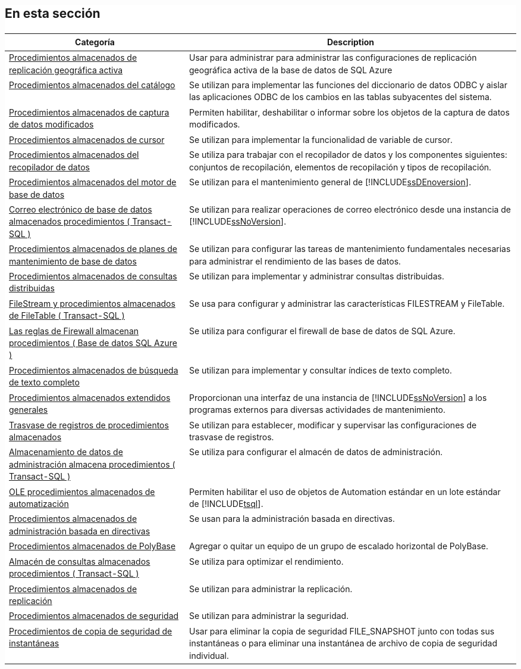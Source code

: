 ## <a name="in-this-section"></a>En esta sección  
  
|Categoría|Description|  
|--------------|-----------------|  
|[Procedimientos almacenados de replicación geográfica activa](http://msdn.microsoft.com/library/81658ee4-4422-4d73-bf7a-86a07422cb0d)|Usar para administrar para administrar las configuraciones de replicación geográfica activa de la base de datos de SQL Azure|  
|[Procedimientos almacenados del catálogo](../../relational-databases/system-stored-procedures/catalog-stored-procedures-transact-sql.md)|Se utilizan para implementar las funciones del diccionario de datos ODBC y aislar las aplicaciones ODBC de los cambios en las tablas subyacentes del sistema.|  
|[Procedimientos almacenados de captura de datos modificados](../../relational-databases/system-stored-procedures/change-data-capture-stored-procedures-transact-sql.md)|Permiten habilitar, deshabilitar o informar sobre los objetos de la captura de datos modificados.|  
|[Procedimientos almacenados de cursor](../../relational-databases/system-stored-procedures/cursor-stored-procedures-transact-sql.md)|Se utilizan para implementar la funcionalidad de variable de cursor.|  
|[Procedimientos almacenados del recopilador de datos](../../relational-databases/system-stored-procedures/data-collector-stored-procedures-transact-sql.md)|Se utiliza para trabajar con el recopilador de datos y los componentes siguientes: conjuntos de recopilación, elementos de recopilación y tipos de recopilación.|  
|[Procedimientos almacenados del motor de base de datos](../../relational-databases/system-stored-procedures/database-engine-stored-procedures-transact-sql.md)|Se utilizan para el mantenimiento general de [!INCLUDE[ssDEnoversion](../../includes/ssdenoversion-md.md)].|  
|[Correo electrónico de base de datos almacenados procedimientos &#40; Transact-SQL &#41;](../../relational-databases/system-stored-procedures/database-mail-stored-procedures-transact-sql.md)|Se utilizan para realizar operaciones de correo electrónico desde una instancia de [!INCLUDE[ssNoVersion](../../includes/ssnoversion-md.md)].|  
|[Procedimientos almacenados de planes de mantenimiento de base de datos](../../relational-databases/system-stored-procedures/database-maintenance-plan-stored-procedures-transact-sql.md)|Se utilizan para configurar las tareas de mantenimiento fundamentales necesarias para administrar el rendimiento de las bases de datos.|  
|[Procedimientos almacenados de consultas distribuidas](../../relational-databases/system-stored-procedures/distributed-queries-stored-procedures-transact-sql.md)|Se utilizan para implementar y administrar consultas distribuidas.|  
|[FileStream y procedimientos almacenados de FileTable &#40; Transact-SQL &#41;](http://msdn.microsoft.com/library/54beca08-c012-4ebd-aa68-d8a10d221b64)|Se usa para configurar y administrar las características FILESTREAM y FileTable.|  
|[Las reglas de Firewall almacenan procedimientos &#40; Base de datos SQL Azure &#41;](../../relational-databases/system-stored-procedures/firewall-rules-stored-procedures-azure-sql-database.md)|Se utiliza para configurar el firewall de base de datos de SQL Azure.|  
|[Procedimientos almacenados de búsqueda de texto completo](../../relational-databases/system-stored-procedures/full-text-search-and-semantic-search-stored-procedures-transact-sql.md)|Se utilizan para implementar y consultar índices de texto completo.|  
|[Procedimientos almacenados extendidos generales](../../relational-databases/system-stored-procedures/general-extended-stored-procedures-transact-sql.md)|Proporcionan una interfaz de una instancia de [!INCLUDE[ssNoVersion](../../includes/ssnoversion-md.md)] a los programas externos para diversas actividades de mantenimiento.|  
|[Trasvase de registros de procedimientos almacenados](../../relational-databases/system-stored-procedures/log-shipping-stored-procedures-transact-sql.md)|Se utilizan para establecer, modificar y supervisar las configuraciones de trasvase de registros.|  
|[Almacenamiento de datos de administración almacena procedimientos &#40; Transact-SQL &#41;](../../relational-databases/system-stored-procedures/management-data-warehouse-stored-procedures-transact-sql.md)|Se utiliza para configurar el almacén de datos de administración.|  
|[OLE procedimientos almacenados de automatización](../../relational-databases/system-stored-procedures/ole-automation-stored-procedures-transact-sql.md)|Permiten habilitar el uso de objetos de Automation estándar en un lote estándar de [!INCLUDE[tsql](../../includes/tsql-md.md)].|  
|[Procedimientos almacenados de administración basada en directivas](../../relational-databases/system-stored-procedures/policy-based-management-stored-procedures-transact-sql.md)|Se usan para la administración basada en directivas.|  
|[Procedimientos almacenados de PolyBase](http://msdn.microsoft.com/library/a522b303-bd1b-410b-92d1-29c950a15ede)|Agregar o quitar un equipo de un grupo de escalado horizontal de PolyBase.|  
|[Almacén de consultas almacenados procedimientos &#40; Transact-SQL &#41;](../../relational-databases/system-stored-procedures/query-store-stored-procedures-transact-sql.md)|Se utiliza para optimizar el rendimiento.|  
|[Procedimientos almacenados de replicación](../../relational-databases/system-stored-procedures/replication-stored-procedures-transact-sql.md)|Se utilizan para administrar la replicación.|  
|[Procedimientos almacenados de seguridad](../../relational-databases/system-stored-procedures/security-stored-procedures-transact-sql.md)|Se utilizan para administrar la seguridad.|  
|[Procedimientos de copia de seguridad de instantáneas](http://msdn.microsoft.com/library/c278db87-5770-4037-a1e6-b9853a943339)|Usar para eliminar la copia de seguridad FILE_SNAPSHOT junto con todas sus instantáneas o para eliminar una instantánea de archivo de copia de seguridad individual.|  